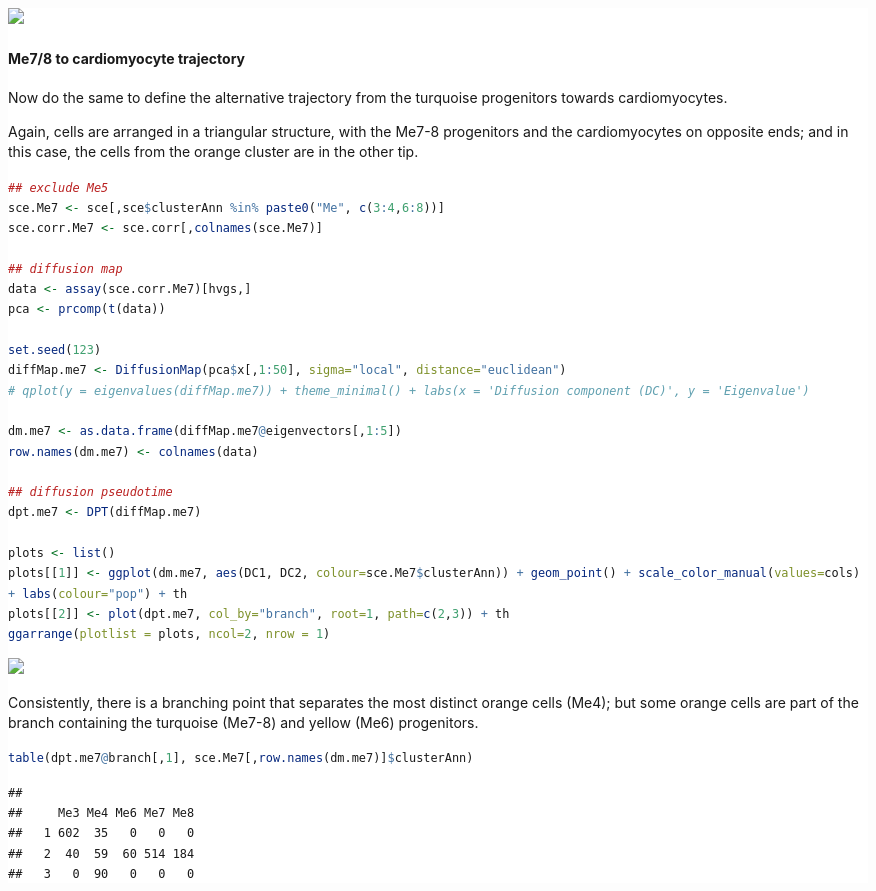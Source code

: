 ![](06_trajectoryInference_files/figure-html/branch_de-1.png)

#### Me7/8 to cardiomyocyte trajectory

Now do the same to define the alternative trajectory from the turquoise progenitors towards cardiomyocytes.

Again, cells are arranged in a triangular structure, with the Me7-8 progenitors and the cardiomyocytes on opposite ends; and in this case, the cells from the orange cluster are in the other tip. 


```r
## exclude Me5
sce.Me7 <- sce[,sce$clusterAnn %in% paste0("Me", c(3:4,6:8))]
sce.corr.Me7 <- sce.corr[,colnames(sce.Me7)]

## diffusion map
data <- assay(sce.corr.Me7)[hvgs,]
pca <- prcomp(t(data))

set.seed(123)
diffMap.me7 <- DiffusionMap(pca$x[,1:50], sigma="local", distance="euclidean")
# qplot(y = eigenvalues(diffMap.me7)) + theme_minimal() + labs(x = 'Diffusion component (DC)', y = 'Eigenvalue')

dm.me7 <- as.data.frame(diffMap.me7@eigenvectors[,1:5])
row.names(dm.me7) <- colnames(data)

## diffusion pseudotime
dpt.me7 <- DPT(diffMap.me7)

plots <- list()
plots[[1]] <- ggplot(dm.me7, aes(DC1, DC2, colour=sce.Me7$clusterAnn)) + geom_point() + scale_color_manual(values=cols) + labs(colour="pop") + th
plots[[2]] <- plot(dpt.me7, col_by="branch", root=1, path=c(2,3)) + th
ggarrange(plotlist = plots, ncol=2, nrow = 1)
```

![](06_trajectoryInference_files/figure-html/me7-1.png)

Consistently, there is a branching point that separates the most distinct orange cells (Me4); but some orange cells are part of the branch containing the turquoise (Me7-8) and yellow (Me6) progenitors.


```r
table(dpt.me7@branch[,1], sce.Me7[,row.names(dm.me7)]$clusterAnn)
```

```
##    
##     Me3 Me4 Me6 Me7 Me8
##   1 602  35   0   0   0
##   2  40  59  60 514 184
##   3   0  90   0   0   0
```
